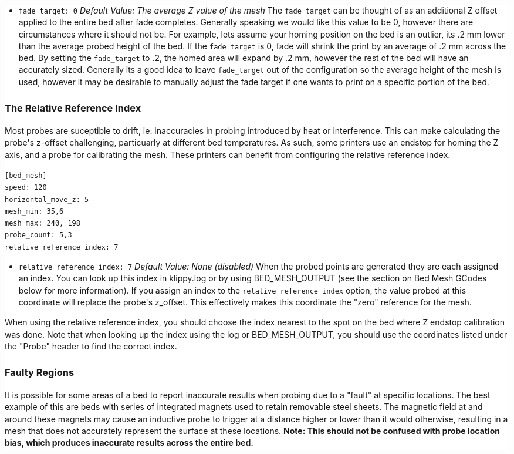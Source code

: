 - `fade_target: 0` *Default Value: The average Z value of the mesh* The
`fade_target` can be thought of as an additional Z offset applied to the entire
bed after fade completes. Generally speaking we would like this value to be 0,
however there are circumstances where it should not be. For example, lets assume
your homing position on the bed is an outlier, its .2 mm lower than the average
probed height of the bed. If the `fade_target` is 0, fade will shrink the print
by an average of .2 mm across the bed. By setting the `fade_target` to .2, the
homed area will expand by .2 mm, however the rest of the bed will have an
accurately sized. Generally its a good idea to leave `fade_target` out of the
configuration so the average height of the mesh is used, however it may be
desirable to manually adjust the fade target if one wants to print on a specific
portion of the bed.


### The Relative Reference Index

Most probes are suceptible to drift, ie: inaccuracies in probing introduced by
heat or interference. This can make calculating the probe's z-offset
challenging, particuarly at different bed temperatures. As such, some printers
use an endstop for homing the Z axis, and a probe for calibrating the mesh.
These printers can benefit from configuring the relative reference index.

```
[bed_mesh]
speed: 120
horizontal_move_z: 5
mesh_min: 35,6
mesh_max: 240, 198
probe_count: 5,3
relative_reference_index: 7
```

- `relative_reference_index: 7` *Default Value: None (disabled)* When the probed
points are generated they are each assigned an index. You can look up this
index in klippy.log or by using BED_MESH_OUTPUT (see the section on Bed Mesh
GCodes below for more information). If you assign an index to the
`relative_reference_index` option, the value probed at this coordinate will
replace the probe's z_offset. This effectively makes this coordinate the
"zero" reference for the mesh.

When using the relative reference index, you should choose the index nearest to
the spot on the bed where Z endstop calibration was done. Note that when looking
up the index using the log or BED_MESH_OUTPUT, you should use the coordinates
listed under the "Probe" header to find the correct index.

### Faulty Regions

It is possible for some areas of a bed to report inaccurate results when probing
due to a "fault" at specific locations. The best example of this are beds with
series of integrated magnets used to retain removable steel sheets. The magnetic
field at and around these magnets may cause an inductive probe to trigger at a
distance higher or lower than it would otherwise, resulting in a mesh that does
not accurately represent the surface at these locations. **Note: This should not
be confused with probe location bias, which produces inaccurate results across
the entire bed.**
